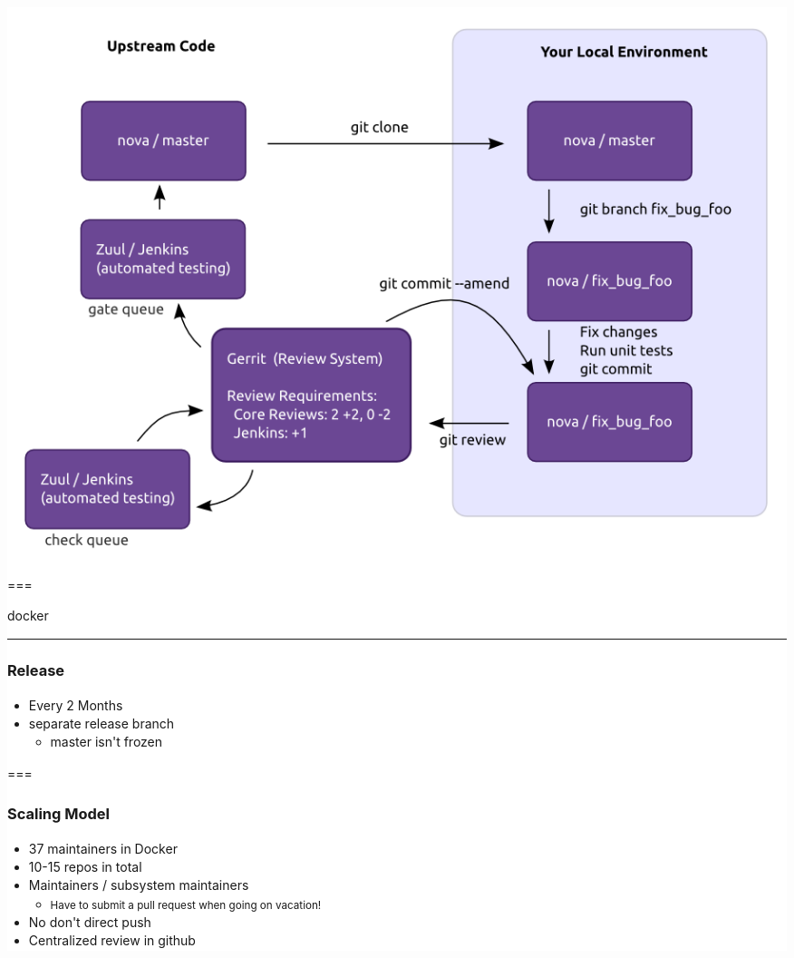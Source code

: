 <img  src="images/openstack-code-review.png">

===

docker

---



### Release

* Every 2 Months
* separate release branch
    * master isn't frozen

===

### Scaling Model

* 37 maintainers in Docker
* 10-15 repos in total
* Maintainers / subsystem maintainers
    * <small>Have to submit a pull request when going on vacation!</small>
* No don't direct push
* Centralized review in github
